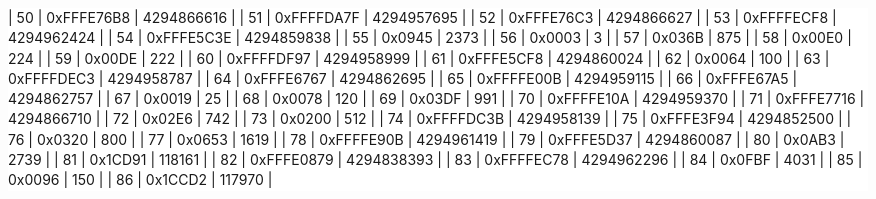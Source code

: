 |      50 | 0xFFFE76B8  |  4294866616 |
|      51 | 0xFFFFDA7F  |  4294957695 |
|      52 | 0xFFFE76C3  |  4294866627 |
|      53 | 0xFFFFECF8  |  4294962424 |
|      54 | 0xFFFE5C3E  |  4294859838 |
|      55 | 0x0945      |        2373 |
|      56 | 0x0003      |           3 |
|      57 | 0x036B      |         875 |
|      58 | 0x00E0      |         224 |
|      59 | 0x00DE      |         222 |
|      60 | 0xFFFFDF97  |  4294958999 |
|      61 | 0xFFFE5CF8  |  4294860024 |
|      62 | 0x0064      |         100 |
|      63 | 0xFFFFDEC3  |  4294958787 |
|      64 | 0xFFFE6767  |  4294862695 |
|      65 | 0xFFFFE00B  |  4294959115 |
|      66 | 0xFFFE67A5  |  4294862757 |
|      67 | 0x0019      |          25 |
|      68 | 0x0078      |         120 |
|      69 | 0x03DF      |         991 |
|      70 | 0xFFFFE10A  |  4294959370 |
|      71 | 0xFFFE7716  |  4294866710 |
|      72 | 0x02E6      |         742 |
|      73 | 0x0200      |         512 |
|      74 | 0xFFFFDC3B  |  4294958139 |
|      75 | 0xFFFE3F94  |  4294852500 |
|      76 | 0x0320      |         800 |
|      77 | 0x0653      |        1619 |
|      78 | 0xFFFFE90B  |  4294961419 |
|      79 | 0xFFFE5D37  |  4294860087 |
|      80 | 0x0AB3      |        2739 |
|      81 | 0x1CD91     |      118161 |
|      82 | 0xFFFE0879  |  4294838393 |
|      83 | 0xFFFFEC78  |  4294962296 |
|      84 | 0x0FBF      |        4031 |
|      85 | 0x0096      |         150 |
|      86 | 0x1CCD2     |      117970 |